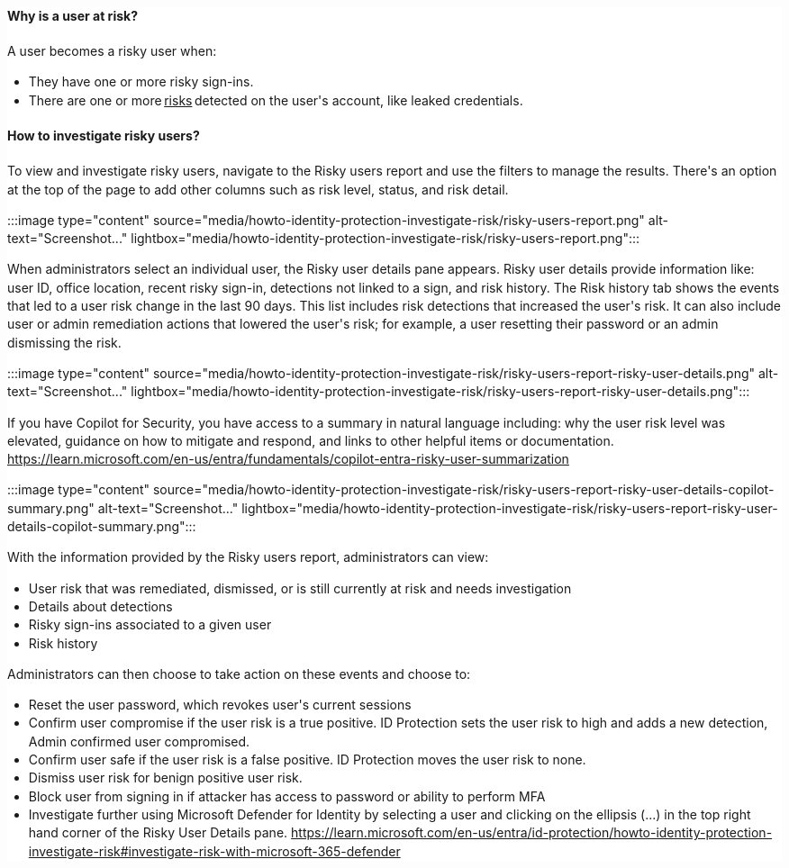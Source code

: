 #### Why is a user at risk?

A user becomes a risky user when:

- They have one or more risky sign-ins.
- There are one or more [risks](concept-identity-protection-risks.md) detected on the user's account, like leaked credentials. 

#### How to investigate risky users?

To view and investigate risky users, navigate to the Risky users report and use the filters to manage the results. There's an option at the top of the page to add other columns such as risk level, status, and risk detail.

:::image type="content" source="media/howto-identity-protection-investigate-risk/risky-users-report.png" alt-text="Screenshot..." lightbox="media/howto-identity-protection-investigate-risk/risky-users-report.png":::

When administrators select an individual user, the Risky user details pane appears. Risky user details provide information like: user ID, office location, recent risky sign-in, detections not linked to a sign, and risk history. The Risk history tab shows the events that led to a user risk change in the last 90 days. This list includes risk detections that increased the user's risk. It can also include user or admin remediation actions that lowered the user's risk; for example, a user resetting their password or an admin dismissing the risk.

:::image type="content" source="media/howto-identity-protection-investigate-risk/risky-users-report-risky-user-details.png" alt-text="Screenshot..." lightbox="media/howto-identity-protection-investigate-risk/risky-users-report-risky-user-details.png":::

If you have Copilot for Security, you have access to a summary in natural language including: why the user risk level was elevated, guidance on how to mitigate and respond, and links to other helpful items or documentation. https://learn.microsoft.com/en-us/entra/fundamentals/copilot-entra-risky-user-summarization

:::image type="content" source="media/howto-identity-protection-investigate-risk/risky-users-report-risky-user-details-copilot-summary.png" alt-text="Screenshot..." lightbox="media/howto-identity-protection-investigate-risk/risky-users-report-risky-user-details-copilot-summary.png":::

With the information provided by the Risky users report, administrators can view:

- User risk that was remediated, dismissed, or is still currently at risk and needs investigation
- Details about detections
- Risky sign-ins associated to a given user
- Risk history

Administrators can then choose to take action on these events and choose to:

- Reset the user password, which revokes user's current sessions
- Confirm user compromise if the user risk is a true positive. ID Protection sets the user risk to high and adds a new detection, Admin confirmed user compromised.
- Confirm user safe if the user risk is a false positive. ID Protection moves the user risk to none.
- Dismiss user risk for benign positive user risk.
- Block user from signing in if attacker has access to password or ability to perform MFA
- Investigate further using Microsoft Defender for Identity by selecting a user and clicking on the ellipsis (...) in the top right hand corner of the Risky User Details pane. https://learn.microsoft.com/en-us/entra/id-protection/howto-identity-protection-investigate-risk#investigate-risk-with-microsoft-365-defender
